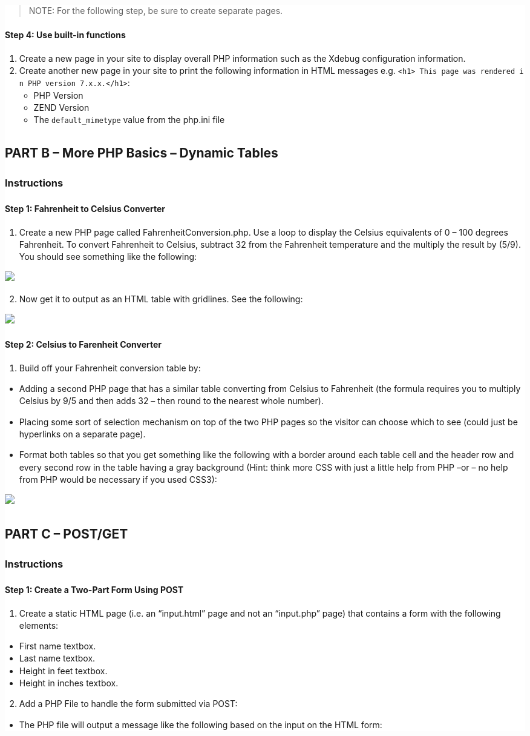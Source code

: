 > NOTE: For the following step, be sure to create separate pages.
#### Step 4: Use built-in functions
1.	Create a new page in your site to display overall PHP information 
such as the Xdebug configuration information.
2. Create another new page in your site to print the following information in HTML messages 
   e.g. `<h1> This page was rendered in PHP version 7.x.x.</h1>`:
   * PHP Version
   * ZEND Version
   * The `default_mimetype` value from the php.ini file

## PART B – More PHP Basics – Dynamic Tables

### Instructions

#### Step 1: Fahrenheit to Celsius Converter
1.	Create a new PHP page called FahrenheitConversion.php. Use a loop to 
display the Celsius equivalents of 0 – 100 degrees Fahrenheit. 
To convert Fahrenheit to Celsius, subtract 32 from the Fahrenheit 
temperature and the multiply the result by (5/9). You should see something like the following:

<img width="500px" 
src="https://w0244079.github.io/nscc/courses/inet2005/labs/lab2/Lab2-PartB-Step1-1.png" >

2. Now get it to output as an HTML table with gridlines. See the following: 

<img width="500px" 
src="https://w0244079.github.io/nscc/courses/inet2005/labs/lab2/Lab2-PartB-Step1-2.png" >

#### Step 2: Celsius to Farenheit Converter
1. Build off your Fahrenheit conversion table by:
* Adding a second PHP page that has a similar table converting from Celsius to 
Fahrenheit (the formula requires you to multiply Celsius by 9/5 and then adds 32 – 
then round to the nearest whole number).

* Placing some sort of selection mechanism on top of the two PHP pages so the 
visitor can choose which to see (could just be hyperlinks on a separate page).
* Format both tables so that you get something like the following with a border 
around each table cell and the header row and every second row in the table 
having a gray background (Hint: think more CSS with just a little help from 
PHP –or – no help from PHP would be necessary if you used CSS3):

<img width="150px" 
src="https://w0244079.github.io/nscc/courses/inet2005/labs/lab2/Lab2-PartB-Step2-1.png" >

## PART C – POST/GET

### Instructions

#### Step 1: Create a Two-Part Form Using POST
1.	Create a static HTML page (i.e. an “input.html” page and not an “input.php” page) 
that contains a form with the following elements:
*	First name textbox.
*	Last name textbox.
*	Height in feet textbox.
*	Height in inches textbox.
2.	Add a PHP File to handle the form submitted via POST:
*	The PHP file will output a message like the following based on the input on the HTML form:
